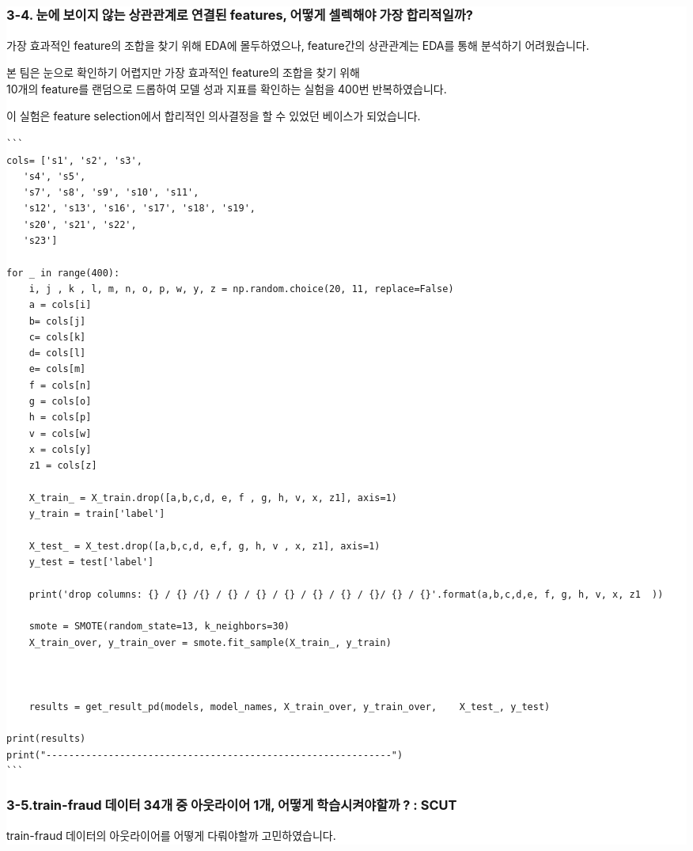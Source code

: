  
### 3-4. __눈에 보이지 않는 상관관계로 연결된 features, 어떻게 셀렉해야 가장 합리적일까?__  

   가장 효과적인 feature의 조합을 찾기 위해 EDA에 몰두하였으나, feature간의 상관관계는 EDA를 통해 분석하기 어려웠습니다.  
    
   본 팀은 눈으로 확인하기 어렵지만 가장 효과적인 feature의 조합을 찾기 위해  
   10개의 feature를 랜덤으로 드롭하여 모델 성과 지표를 확인하는 실험을 400번 반복하였습니다.  
     
   이 실험은 feature selection에서 합리적인 의사결정을 할 수 있었던 베이스가 되었습니다.

	```
	cols= ['s1', 's2', 's3',
       's4', 's5',
       's7', 's8', 's9', 's10', 's11',
       's12', 's13', 's16', 's17', 's18', 's19',
       's20', 's21', 's22',
       's23']

	for _ in range(400):
	    i, j , k , l, m, n, o, p, w, y, z = np.random.choice(20, 11, replace=False)
	    a = cols[i]
	    b= cols[j]
	    c= cols[k]
	    d= cols[l]
	    e= cols[m]
	    f = cols[n]
	    g = cols[o]
	    h = cols[p]
	    v = cols[w]
	    x = cols[y]
	    z1 = cols[z]
	    
	    X_train_ = X_train.drop([a,b,c,d, e, f , g, h, v, x, z1], axis=1)
	    y_train = train['label']
	
	    X_test_ = X_test.drop([a,b,c,d, e,f, g, h, v , x, z1], axis=1)
	    y_test = test['label']
	    
	    print('drop columns: {} / {} /{} / {} / {} / {} / {} / {} / {}/ {} / {}'.format(a,b,c,d,e, f, g, h, v, x, z1  ))
	
	    smote = SMOTE(random_state=13, k_neighbors=30)
	    X_train_over, y_train_over = smote.fit_sample(X_train_, y_train)
	
	    
	
	    results = get_result_pd(models, model_names, X_train_over, y_train_over, 	X_test_, y_test)
	
    print(results)
    print("-------------------------------------------------------------")
	```

### 3-5.__train-fraud 데이터 34개 중 아웃라이어 1개, 어떻게 학습시켜야할까 ? : SCUT__  

  train-fraud 데이터의 아웃라이어를 어떻게 다뤄야할까 고민하였습니다.  
